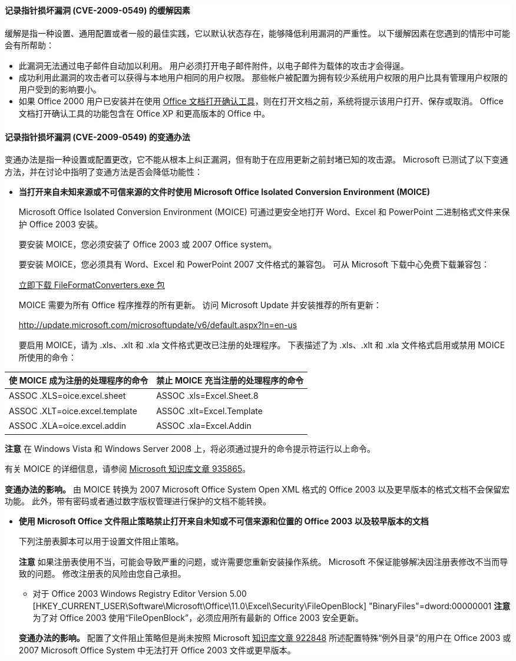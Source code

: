 #### 记录指针损坏漏洞 (CVE-2009-0549) 的缓解因素

缓解是指一种设置、通用配置或者一般的最佳实践，它以默认状态存在，能够降低利用漏洞的严重性。 以下缓解因素在您遇到的情形中可能会有所帮助：

-   此漏洞无法通过电子邮件自动加以利用。 用户必须打开电子邮件附件，以电子邮件为载体的攻击才会得逞。
-   成功利用此漏洞的攻击者可以获得与本地用户相同的用户权限。 那些帐户被配置为拥有较少系统用户权限的用户比具有管理用户权限的用户受到的影响要小。
-   如果 Office 2000 用户已安装并在使用 [Office 文档打开确认工具](http://www.microsoft.com/downloads/details.aspx?familyid=8b5762d2-077f-4031-9ee6-c9538e9f2a2f)，则在打开文档之前，系统将提示该用户打开、保存或取消。 Office 文档打开确认工具的功能包含在 Office XP 和更高版本的 Office 中。

#### 记录指针损坏漏洞 (CVE-2009-0549) 的变通办法

变通办法是指一种设置或配置更改，它不能从根本上纠正漏洞，但有助于在应用更新之前封堵已知的攻击源。 Microsoft 已测试了以下变通方法，并在讨论中指明了变通方法是否会降低功能性：

-   **当打开来自未知来源或不可信来源的文件时使用 Microsoft Office Isolated Conversion Environment (MOICE)**

    Microsoft Office Isolated Conversion Environment (MOICE) 可通过更安全地打开 Word、Excel 和 PowerPoint 二进制格式文件来保护 Office 2003 安装。

    要安装 MOICE，您必须安装了 Office 2003 或 2007 Office system。

    要安装 MOICE，您必须具有 Word、Excel 和 PowerPoint 2007 文件格式的兼容包。 可从 Microsoft 下载中心免费下载兼容包：

    [立即下载 FileFormatConverters.exe 包](http://www.microsoft.com/downloads/details.aspx?familyid=941b3470-3ae9-4aee-8f43-c6bb74cd1466&amp;displaylang=en)

    MOICE 需要为所有 Office 程序推荐的所有更新。 访问 Microsoft Update 并安装推荐的所有更新：

    <http://update.microsoft.com/microsoftupdate/v6/default.aspx?ln=en-us>

    要启用 MOICE，请为 .xls、.xlt 和 .xla 文件格式更改已注册的处理程序。 下表描述了为 .xls、.xlt 和 .xla 文件格式启用或禁用 MOICE 所使用的命令：

| 使 MOICE 成为注册的处理程序的命令 | 禁止 MOICE 充当注册的处理程序的命令 |
|-----------------------------------|-------------------------------------|
| ASSOC .XLS=oice.excel.sheet       | ASSOC .xls=Excel.Sheet.8            |
| ASSOC .XLT=oice.excel.template    | ASSOC .xlt=Excel.Template           |
| ASSOC .XLA=oice.excel.addin       | ASSOC .xla=Excel.Addin              |

**注意** 在 Windows Vista 和 Windows Server 2008 上，将必须通过提升的命令提示符运行以上命令。

有关 MOICE 的详细信息，请参阅 [Microsoft 知识库文章 935865](http://support.microsoft.com/kb/935865)。

**变通办法的影响。** 由 MOICE 转换为 2007 Microsoft Office System Open XML 格式的 Office 2003 以及更早版本的格式文档不会保留宏功能。 此外，带有密码或者通过数字版权管理进行保护的文档不能转换。

-   **使用 Microsoft Office 文件阻止策略禁止打开来自未知或不可信来源和位置的 Office 2003 以及较早版本的文档**

    下列注册表脚本可以用于设置文件阻止策略。

    **注意** 如果注册表使用不当，可能会导致严重的问题，或许需要您重新安装操作系统。 Microsoft 不保证能够解决因注册表修改不当而导致的问题。 修改注册表的风险由您自己承担。

    -   对于 Office 2003
        Windows Registry Editor Version 5.00
        \[HKEY\_CURRENT\_USER\\Software\\Microsoft\\Office\\11.0\\Excel\\Security\\FileOpenBlock\]
        "BinaryFiles"=dword:00000001
        **注意** 为了对 Office 2003 使用“FileOpenBlock”，必须应用所有最新的 Office 2003 安全更新。

    **变通办法的影响。** 配置了文件阻止策略但是尚未按照 Microsoft [知识库文章 922848](http://support.microsoft.com/kb/922848) 所述配置特殊“例外目录”的用户在 Office 2003 或 2007 Microsoft Office System 中无法打开 Office 2003 文件或更早版本。
